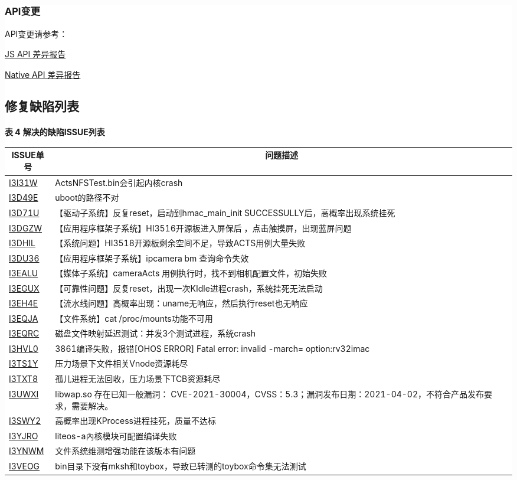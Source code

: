 
### API变更

API变更请参考：

[JS API 差异报告](api-change/v2.2-beta2/js-apidiff-v2.2-beta2.md)

[Native API 差异报告](api-change/v2.2-beta2/native-apidiff-v2.2-beta2.md)

## 修复缺陷列表

**表 4** **解决的缺陷ISSUE列表**

| ISSUE单号                                                    | 问题描述                                                     |
| ------------------------------------------------------------ | ------------------------------------------------------------ |
| [I3I31W](https://gitee.com/openharmony/kernel_liteos_a/issues/I3I31W) | ActsNFSTest.bin会引起内核crash                               |
| [I3D49E](https://gitee.com/openharmony/docs/issues/I3D49E)   | uboot的路径不对                                              |
| [I3D71U](https://gitee.com/openharmony-retired/drivers_adapter_khdf_liteos/issues/I3D71U) | 【驱动子系统】反复reset，启动到hmac_main_init SUCCESSULLY后，高概率出现系统挂死 |
| [I3DGZW](https://gitee.com/openharmony/aafwk_aafwk_lite/issues/I3DGZW) | 【应用程序框架子系统】HI3516开源板进入屏保后 ，点击触摸屏，出现蓝屏问题 |
| [I3DHIL](https://gitee.com/openharmony/community/issues/I3DHIL) | 【系统问题】HI3518开源板剩余空间不足，导致ACTS用例大量失败   |
| [I3DU36](https://gitee.com/openharmony/appexecfwk_appexecfwk_lite/issues/I3DU36) | 【应用程序框架子系统】ipcamera bm 查询命令失效               |
| [I3EALU](https://gitee.com/openharmony/multimedia_camera_lite/issues/I3EALU) | 【媒体子系统】cameraActs 用例执行时，找不到相机配置文件，初始失败 |
| [I3EGUX](https://gitee.com/openharmony/release-management/issues/I3EGUX) | 【可靠性问题】反复reset，出现一次KIdle进程crash，系统挂死无法启动 |
| [I3EH4E](https://gitee.com/openharmony/community/issues/I3EH4E) | 【流水线问题】高概率出现：uname无响应，然后执行reset也无响应 |
| [I3EQJA](https://gitee.com/openharmony/kernel_liteos_a/issues/I3EQJA) | 【文件系统】cat /proc/mounts功能不可用                       |
| [I3EQRC](https://gitee.com/openharmony/kernel_liteos_a/issues/I3EQRC) | 磁盘文件映射延迟测试：并发3个测试进程，系统crash             |
| [I3HVL0](https://gitee.com/openharmony/docs/issues/I3HVL0)   | 3861编译失败，报错[OHOS ERROR] Fatal error: invalid -march= option:rv32imac |
| [I3TS1Y](https://gitee.com/openharmony/kernel_liteos_a/issues/I3TS1Y) | 压力场景下文件相关Vnode资源耗尽                              |
| [I3TXT8](https://gitee.com/openharmony/startup_init_lite/issues/I3TXT8) | 孤儿进程无法回收，压力场景下TCB资源耗尽                      |
| [I3UWXI](https://gitee.com/openharmony/applications_sample_wifi_iot/issues/I3UWXI) | libwap.so 存在已知一般漏洞： CVE-2021-30004，CVSS：5.3；漏洞发布日期：2021-04-02，不符合产品发布要求，需要解决。 |
| [I3SWY2](https://gitee.com/openharmony/kernel_liteos_a/issues/I3SWY2) | 高概率出现KProcess进程挂死，质量不达标                       |
| [I3YJRO](https://gitee.com/openharmony/kernel_liteos_m/issues/I3YJRO) | liteos-a內核模块可配置编译失败                               |
| [I3YNWM](https://gitee.com/openharmony/kernel_liteos_a/issues/I3YNWM) | 文件系统维测增强功能在该版本有问题                           |
| [I3VEOG](https://gitee.com/openharmony/kernel_liteos_a/issues/I3VEOG) | bin目录下没有mksh和toybox，导致已转测的toybox命令集无法测试  |


